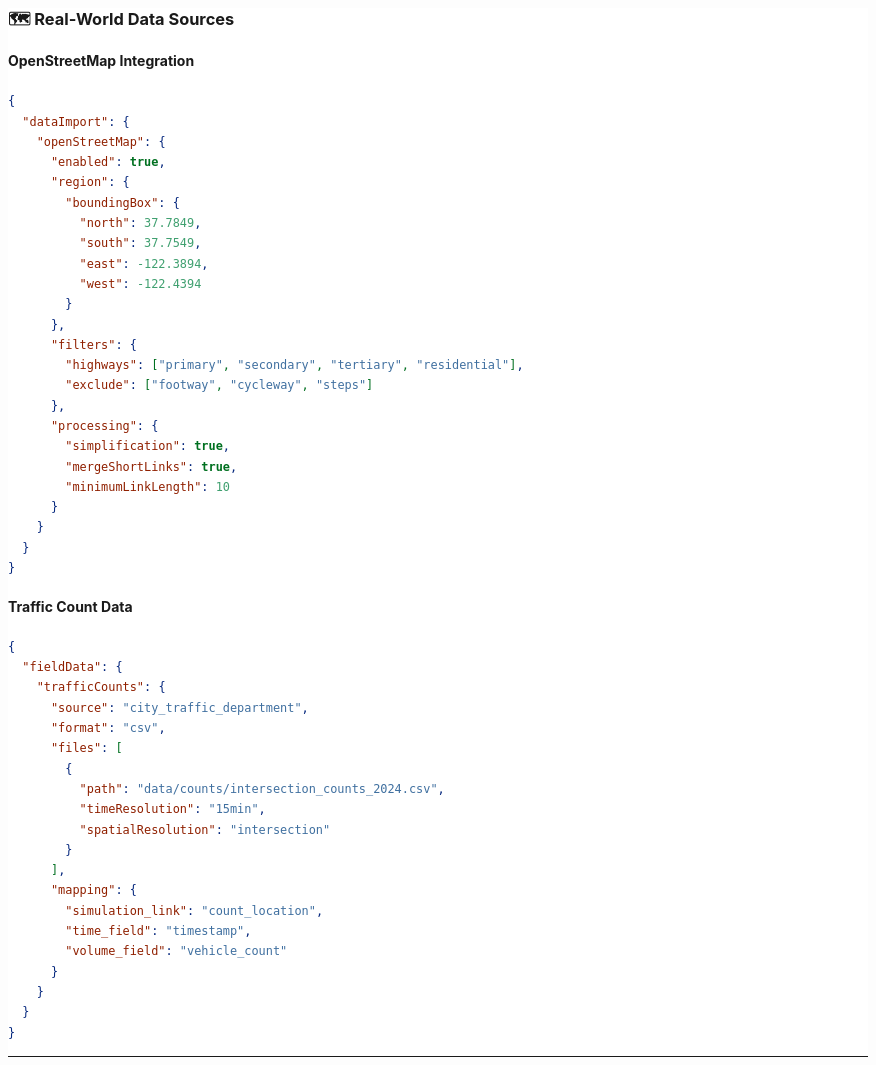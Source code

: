 ### **🗺️ Real-World Data Sources**

#### **OpenStreetMap Integration**
```json
{
  "dataImport": {
    "openStreetMap": {
      "enabled": true,
      "region": {
        "boundingBox": {
          "north": 37.7849,
          "south": 37.7549,
          "east": -122.3894,
          "west": -122.4394
        }
      },
      "filters": {
        "highways": ["primary", "secondary", "tertiary", "residential"],
        "exclude": ["footway", "cycleway", "steps"]
      },
      "processing": {
        "simplification": true,
        "mergeShortLinks": true,
        "minimumLinkLength": 10
      }
    }
  }
}
```

#### **Traffic Count Data**
```json
{
  "fieldData": {
    "trafficCounts": {
      "source": "city_traffic_department",
      "format": "csv",
      "files": [
        {
          "path": "data/counts/intersection_counts_2024.csv",
          "timeResolution": "15min",
          "spatialResolution": "intersection"
        }
      ],
      "mapping": {
        "simulation_link": "count_location",
        "time_field": "timestamp",
        "volume_field": "vehicle_count"
      }
    }
  }
}
```

---